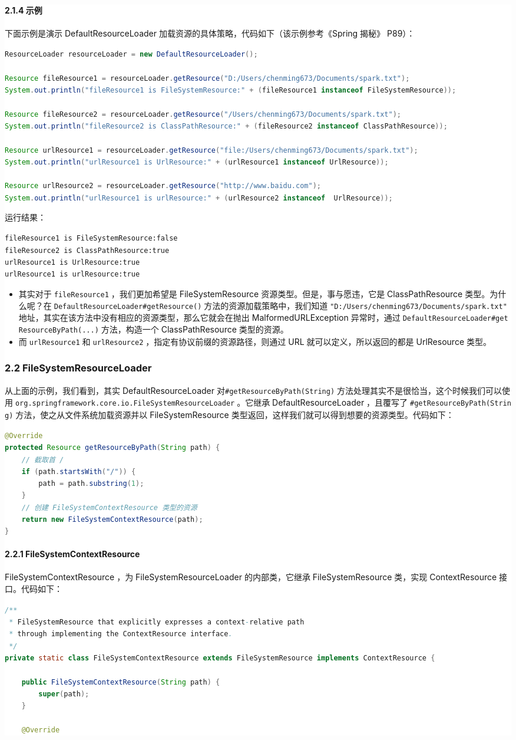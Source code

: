 #### 2.1.4 示例
下面示例是演示 DefaultResourceLoader 加载资源的具体策略，代码如下（该示例参考《Spring 揭秘》 P89）：
```java
ResourceLoader resourceLoader = new DefaultResourceLoader();

Resource fileResource1 = resourceLoader.getResource("D:/Users/chenming673/Documents/spark.txt");
System.out.println("fileResource1 is FileSystemResource:" + (fileResource1 instanceof FileSystemResource));

Resource fileResource2 = resourceLoader.getResource("/Users/chenming673/Documents/spark.txt");
System.out.println("fileResource2 is ClassPathResource:" + (fileResource2 instanceof ClassPathResource));

Resource urlResource1 = resourceLoader.getResource("file:/Users/chenming673/Documents/spark.txt");
System.out.println("urlResource1 is UrlResource:" + (urlResource1 instanceof UrlResource));

Resource urlResource2 = resourceLoader.getResource("http://www.baidu.com");
System.out.println("urlResource1 is urlResource:" + (urlResource2 instanceof  UrlResource));
```
运行结果：
```
fileResource1 is FileSystemResource:false
fileResource2 is ClassPathResource:true
urlResource1 is UrlResource:true
urlResource1 is urlResource:true
```
+ 其实对于 `fileResource1` ，我们更加希望是 FileSystemResource 资源类型。但是，事与愿违，它是 ClassPathResource 类型。为什么呢？在 `DefaultResourceLoader#getResource()` 方法的资源加载策略中，我们知道 `"D:/Users/chenming673/Documents/spark.txt"` 地址，其实在该方法中没有相应的资源类型，那么它就会在抛出 MalformedURLException 异常时，通过 `DefaultResourceLoader#getResourceByPath(...)` 方法，构造一个 ClassPathResource 类型的资源。
+ 而 `urlResource1` 和 `urlResource2` ，指定有协议前缀的资源路径，则通过 URL 就可以定义，所以返回的都是 UrlResource 类型。

### 2.2 FileSystemResourceLoader
从上面的示例，我们看到，其实 DefaultResourceLoader 对`#getResourceByPath(String)` 方法处理其实不是很恰当，这个时候我们可以使用 `org.springframework.core.io.FileSystemResourceLoader` 。它继承 DefaultResourceLoader ，且覆写了 `#getResourceByPath(String)` 方法，使之从文件系统加载资源并以 FileSystemResource 类型返回，这样我们就可以得到想要的资源类型。代码如下：
```java
@Override
protected Resource getResourceByPath(String path) {
	// 截取首 /
	if (path.startsWith("/")) {
		path = path.substring(1);
	}
	// 创建 FileSystemContextResource 类型的资源
	return new FileSystemContextResource(path);
}
```

#### 2.2.1 FileSystemContextResource
FileSystemContextResource ，为 FileSystemResourceLoader 的内部类，它继承 FileSystemResource 类，实现 ContextResource 接口。代码如下：
```java
/**
 * FileSystemResource that explicitly expresses a context-relative path
 * through implementing the ContextResource interface.
 */
private static class FileSystemContextResource extends FileSystemResource implements ContextResource {

	public FileSystemContextResource(String path) {
		super(path);
	}

	@Override
```